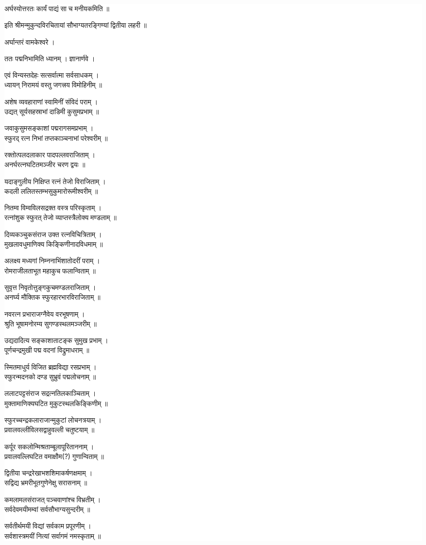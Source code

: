 अर्घस्योत्तरतः कार्यं पाद्यं सा च मनीयकमिति ॥   
  
इति श्रीमन्मुकुन्दविरचितायां सौभाग्यतरङ्गिण्यां द्वितीया लहरी ॥   
  
  
अर्घान्तरं वामकेश्वरे ।  
  
ततः पद्मनिभामिति ध्यानम् । ज्ञानार्णवे ।   
  
एवं विन्यस्तदेहः सत्सर्वात्मा सर्वसाधकम् ।  
ध्यायन् निरामयं वस्तु जगत्त्रय विमोहिनीम् ॥  
  
अशेष व्यवहाराणां स्वामिनीं संविदं पराम् ।  
उद्यत् सूर्यसहस्राभां दाडिमी कुसुमप्रभाम् ॥  
  
जवाकुसुमसङ्काशां पद्मरागसमप्रभाम् ।  
स्फुरद् रत्न निभां तप्तकाञ्चनाभां परेश्वरीम् ॥  
  
रक्तोत्पलदलाकार पादपल्लवराजिताम् ।  
अनर्घरत्नघटितमञ्जीर चरण द्वयः ॥  
  
यदाङ्गुलीय निक्षिप्त रत्नं तेजो विराजिताम् ।  
कदली ललितस्तम्भसुकुमारोरूमीश्वरीम् ॥  
  
नितम्व विम्वविलसद्रक्त वस्त्र परिस्कृताम् ।  
रत्नांशुक स्फुरत् तेजो व्याप्तस्त्रैलोक्य मण्डलाम् ॥  
  
दिव्यकञ्चुकसंराज उक्त रत्नविचित्रिताम् ।  
मुखलावधुमाणिक्य किङ्किणीनादविधमाम् ॥  
  
अलक्ष्य मध्यगां निम्ननाभिंशातोदरीं पराम् ।  
रोमराजीलताभूत महाकुच फलान्विताम् ॥  
  
सुवृत्त निवृतोत्तुङ्गकुचमण्डलराजिताम् ।  
अनर्घ्य मौक्तिक स्फुरहारभारविराजिताम् ॥  
  
नवरत्न प्रभाराजग्नैवेय वरभूषणाम् ।  
श्रुति भूषामनोरम्य सुगण्डस्थलमञ्जरीम् ॥  
  
उद्यदादित्य सङ्काशाताटङ्क सुमुख प्रभाम् ।  
पूर्णचन्द्रमुखी पद्म वदनां विद्रुमाधराम् ॥  
  
स्मितमाधुर्य विजित ब्रह्मविद्या रसप्रभाम् ।  
स्फुरन्मदनको दण्ड सुभ्रुवं पद्मलोचनाम् ॥  
  
ललाटपट्टसंराज सद्रत्नतिलकाञ्चिताम् ।  
मुक्तामाणिक्यघटित मुकुटस्थलकिङ्किणीम् ॥  
  
स्फुरच्चन्द्रकलाराजान्मुकुटां लोचनत्रयाम् ।  
प्रवालवल्लीविलसद्वाहुवल्ली चतुष्टयाम् ॥  
  
कर्पूर सकलोन्मिश्रताम्बूलापूरिताननाम् ।  
प्रवालवल्लिघटित वमाक्षौम(?) गुणान्विताम् ॥  
  
द्वितीया चन्द्ररेखाभशशिमाकर्षणक्षमाम् ।  
सद्विद्य भ्रमरीभूतगुणेनेक्षु सरासनाम् ॥  
  
कमलामलसंराजत् पञ्चवाणांश्च विभ्रतीम् ।  
सर्वदेवमयीमम्वां सर्वसौभाग्यसुन्दरीम् ॥  
  
सर्वतीर्थमयी विद्यां सर्वकाम प्रपूरणीम् ।  
सर्वशास्त्रमयीं नित्यां सर्वागमं नमस्कृताम् ॥  
  